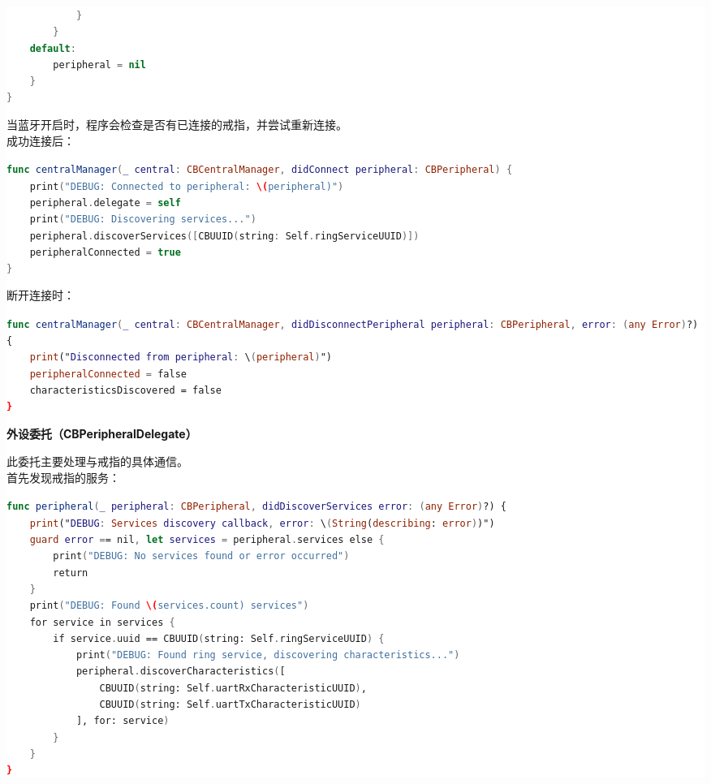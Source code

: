 ```swift
            }
        }
    default:
        peripheral = nil
    }
}
```

当蓝牙开启时，程序会检查是否有已连接的戒指，并尝试重新连接。  
成功连接后：

```swift
func centralManager(_ central: CBCentralManager, didConnect peripheral: CBPeripheral) {
    print("DEBUG: Connected to peripheral: \(peripheral)")
    peripheral.delegate = self
    print("DEBUG: Discovering services...")
    peripheral.discoverServices([CBUUID(string: Self.ringServiceUUID)])
    peripheralConnected = true
}
```

断开连接时：

```swift
func centralManager(_ central: CBCentralManager, didDisconnectPeripheral peripheral: CBPeripheral, error: (any Error)?) {
    print("Disconnected from peripheral: \(peripheral)")
    peripheralConnected = false
    characteristicsDiscovered = false
}
```

**外设委托（CBPeripheralDelegate）**  

此委托主要处理与戒指的具体通信。  
首先发现戒指的服务：

```swift
func peripheral(_ peripheral: CBPeripheral, didDiscoverServices error: (any Error)?) {
    print("DEBUG: Services discovery callback, error: \(String(describing: error))")
    guard error == nil, let services = peripheral.services else {
        print("DEBUG: No services found or error occurred")
        return
    }
    print("DEBUG: Found \(services.count) services")
    for service in services {
        if service.uuid == CBUUID(string: Self.ringServiceUUID) {
            print("DEBUG: Found ring service, discovering characteristics...")
            peripheral.discoverCharacteristics([
                CBUUID(string: Self.uartRxCharacteristicUUID),
                CBUUID(string: Self.uartTxCharacteristicUUID)
            ], for: service)
        }
    }
}
```
